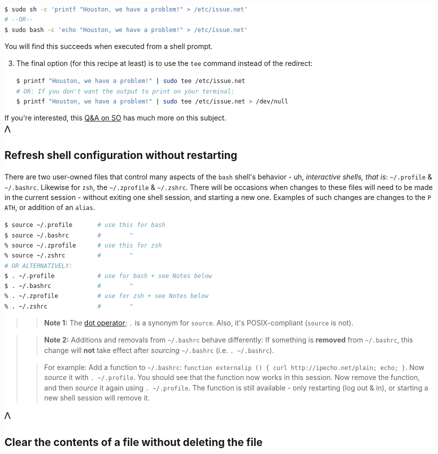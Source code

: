    ```bash
   $ sudo sh -c 'printf "Houston, we have a problem!" > /etc/issue.net'
   # --OR--
   $ sudo bash -c 'echo "Houston, we have a problem!" > /etc/issue.net'
   ```

   You will find this succeeds when executed from a shell prompt. 

3. The final option (for this recipe at least) is to use the `tee` command instead of the redirect: 

   ```bash
   $ printf "Houston, we have a problem!" | sudo tee /etc/issue.net
   # OR: If you don't want the output to print on your terminal: 
   $ printf "Houston, we have a problem!" | sudo tee /etc/issue.net > /dev/null
   ```

If you're interested, this [Q&A on SO](https://stackoverflow.com/questions/82256/how-do-i-use-sudo-to-redirect-output-to-a-location-i-dont-have-permission-to-wr) has much more on this subject.  
[**⋀**](#table-of-contents) 

## Refresh shell configuration without restarting

There are two user-owned files that control many aspects of the `bash` shell's behavior - uh, *interactive shells, that is*: `~/.profile` & `~/.bashrc`. Likewise for `zsh`, the `~/.zprofile` & `~/.zshrc`. There will be occasions when changes to these files will need to be made in the current session - without exiting one shell session, and starting a new one. Examples of such changes are changes to the `PATH`, or addition of an `alias`. 


```zsh
$ source ~/.profile       # use this for bash 
$ source ~/.bashrc        #        "
% source ~/.zprofile      # use this for zsh 
% source ~/.zshrc         #        " 
# OR ALTERNATIVELY: 
$ . ~/.profile            # use for bash + see Notes below 
$ . ~/.bashrc             #        "
% . ~/.zprofile           # use for zsh + see Notes below 
% . ~/.zshrc              #        "
```

>> **Note 1:** The [dot operator](https://ss64.com/bash/source.html); `.` is a synonym for `source`. Also, it's POSIX-compliant (`source` is not).

>> **Note 2:** Additions and removals from `~/.bashrc` behave differently: If something is **removed** from `~/.bashrc`, this change will **not** take effect after *sourcing* `~/.bashrc` (i.e.  `. ~/.bashrc`).  
>
>> For example: Add a function to `~/.bashrc`: `function externalip () { curl http://ipecho.net/plain; echo; }`. Now *source* it with `. ~/.profile`. You should see that the function now works in this session. Now remove the function, and then *source* it again using `. ~/.profile`. The function is still available - only restarting (log out & in), or starting a new shell session will remove it.

[**⋀**](#table-of-contents)

## Clear the contents of a file without deleting the file
